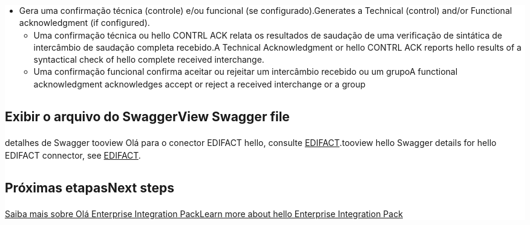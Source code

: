 * <span data-ttu-id="af107-162">Gera uma confirmação técnica (controle) e/ou funcional (se configurado).</span><span class="sxs-lookup"><span data-stu-id="af107-162">Generates a Technical (control) and/or Functional acknowledgment (if configured).</span></span>
  * <span data-ttu-id="af107-163">Uma confirmação técnica ou hello CONTRL ACK relata os resultados de saudação de uma verificação de sintática de intercâmbio de saudação completa recebido.</span><span class="sxs-lookup"><span data-stu-id="af107-163">A Technical Acknowledgment or hello CONTRL ACK reports hello results of a syntactical check of hello complete received interchange.</span></span>
  * <span data-ttu-id="af107-164">Uma confirmação funcional confirma aceitar ou rejeitar um intercâmbio recebido ou um grupo</span><span class="sxs-lookup"><span data-stu-id="af107-164">A functional acknowledgment acknowledges accept or reject a received interchange or a group</span></span>

## <a name="view-swagger-file"></a><span data-ttu-id="af107-165">Exibir o arquivo do Swagger</span><span class="sxs-lookup"><span data-stu-id="af107-165">View Swagger file</span></span>
<span data-ttu-id="af107-166">detalhes de Swagger tooview Olá para o conector EDIFACT hello, consulte [EDIFACT](/connectors/edifact/).</span><span class="sxs-lookup"><span data-stu-id="af107-166">tooview hello Swagger details for hello EDIFACT connector, see [EDIFACT](/connectors/edifact/).</span></span>

## <a name="next-steps"></a><span data-ttu-id="af107-167">Próximas etapas</span><span class="sxs-lookup"><span data-stu-id="af107-167">Next steps</span></span>
[<span data-ttu-id="af107-168">Saiba mais sobre Olá Enterprise Integration Pack</span><span class="sxs-lookup"><span data-stu-id="af107-168">Learn more about hello Enterprise Integration Pack</span></span>](logic-apps-enterprise-integration-overview.md "Saiba mais sobre o pacote de integração do Enterprise") 

